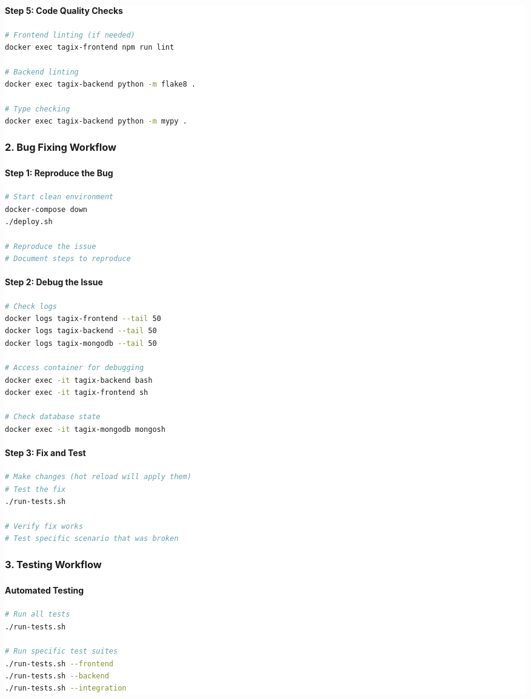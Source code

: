 #### Step 5: Code Quality Checks
```bash
# Frontend linting (if needed)
docker exec tagix-frontend npm run lint

# Backend linting
docker exec tagix-backend python -m flake8 .

# Type checking
docker exec tagix-backend python -m mypy .
```

### 2. **Bug Fixing Workflow**

#### Step 1: Reproduce the Bug
```bash
# Start clean environment
docker-compose down
./deploy.sh

# Reproduce the issue
# Document steps to reproduce
```

#### Step 2: Debug the Issue
```bash
# Check logs
docker logs tagix-frontend --tail 50
docker logs tagix-backend --tail 50
docker logs tagix-mongodb --tail 50

# Access container for debugging
docker exec -it tagix-backend bash
docker exec -it tagix-frontend sh

# Check database state
docker exec -it tagix-mongodb mongosh
```

#### Step 3: Fix and Test
```bash
# Make changes (hot reload will apply them)
# Test the fix
./run-tests.sh

# Verify fix works
# Test specific scenario that was broken
```

### 3. **Testing Workflow**

#### Automated Testing
```bash
# Run all tests
./run-tests.sh

# Run specific test suites
./run-tests.sh --frontend
./run-tests.sh --backend
./run-tests.sh --integration
```
